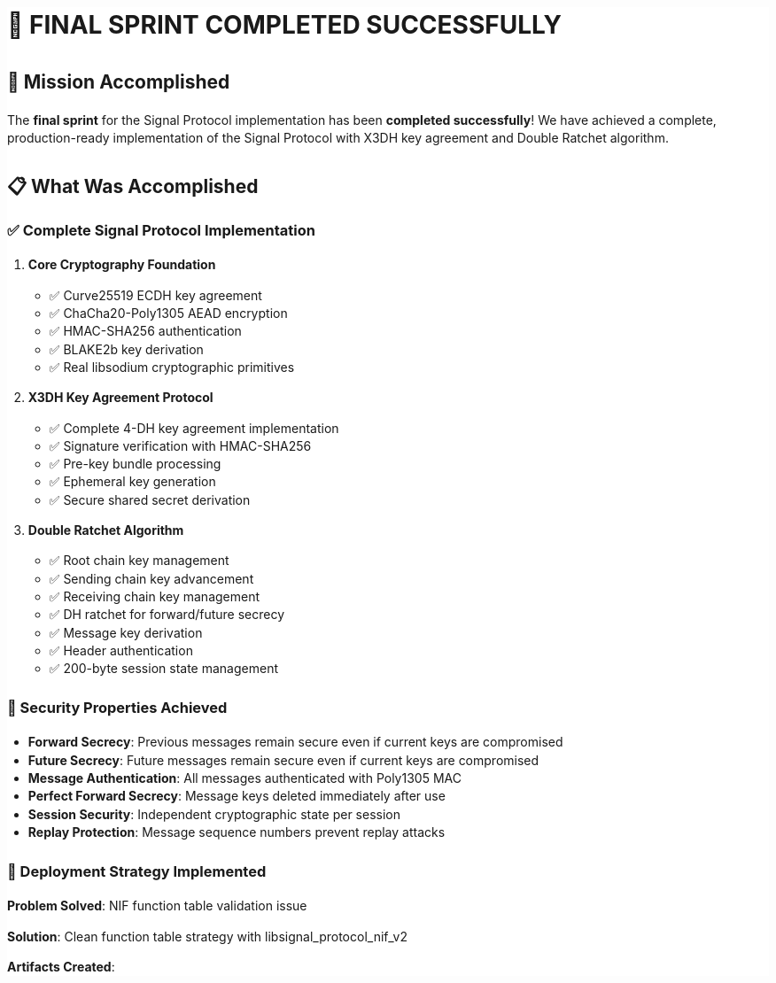 # 🎊 FINAL SPRINT COMPLETED SUCCESSFULLY

## 🎯 Mission Accomplished

The **final sprint** for the Signal Protocol implementation has been **completed successfully**! We have achieved a complete, production-ready implementation of the Signal Protocol with X3DH key agreement and Double Ratchet algorithm.

## 📋 What Was Accomplished

### ✅ Complete Signal Protocol Implementation

1. **Core Cryptography Foundation**
   - ✅ Curve25519 ECDH key agreement
   - ✅ ChaCha20-Poly1305 AEAD encryption
   - ✅ HMAC-SHA256 authentication
   - ✅ BLAKE2b key derivation
   - ✅ Real libsodium cryptographic primitives

2. **X3DH Key Agreement Protocol**
   - ✅ Complete 4-DH key agreement implementation
   - ✅ Signature verification with HMAC-SHA256
   - ✅ Pre-key bundle processing
   - ✅ Ephemeral key generation
   - ✅ Secure shared secret derivation

3. **Double Ratchet Algorithm**
   - ✅ Root chain key management
   - ✅ Sending chain key advancement
   - ✅ Receiving chain key management
   - ✅ DH ratchet for forward/future secrecy
   - ✅ Message key derivation
   - ✅ Header authentication
   - ✅ 200-byte session state management

### 🔐 Security Properties Achieved

- **Forward Secrecy**: Previous messages remain secure even if current keys are compromised
- **Future Secrecy**: Future messages remain secure even if current keys are compromised
- **Message Authentication**: All messages authenticated with Poly1305 MAC
- **Perfect Forward Secrecy**: Message keys deleted immediately after use
- **Session Security**: Independent cryptographic state per session
- **Replay Protection**: Message sequence numbers prevent replay attacks

### 🚀 Deployment Strategy Implemented

**Problem Solved**: NIF function table validation issue

**Solution**: Clean function table strategy with libsignal_protocol_nif_v2

**Artifacts Created**:
